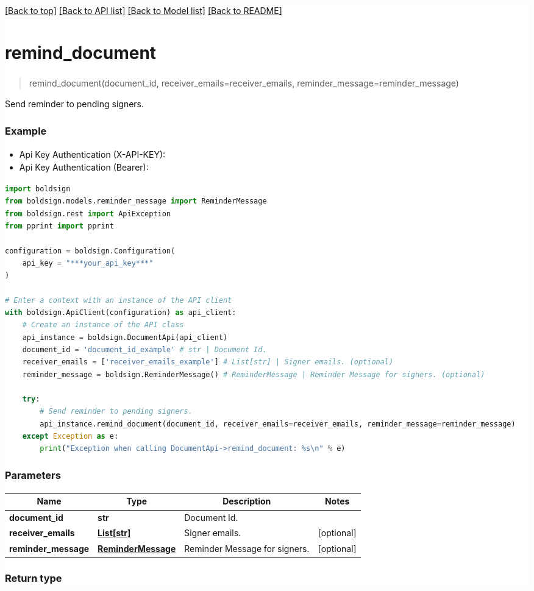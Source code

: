 [[Back to top]](#) [[Back to API list]](../README.md#documentation-for-api-endpoints) [[Back to Model list]](../README.md#documentation-for-models) [[Back to README]](../README.md)

# **remind_document**
> remind_document(document_id, receiver_emails=receiver_emails, reminder_message=reminder_message)

Send reminder to pending signers.

### Example

* Api Key Authentication (X-API-KEY):
* Api Key Authentication (Bearer):

```python
import boldsign
from boldsign.models.reminder_message import ReminderMessage
from boldsign.rest import ApiException
from pprint import pprint

configuration = boldsign.Configuration(
    api_key = "***your_api_key***"
)

# Enter a context with an instance of the API client
with boldsign.ApiClient(configuration) as api_client:
    # Create an instance of the API class
    api_instance = boldsign.DocumentApi(api_client)
    document_id = 'document_id_example' # str | Document Id.
    receiver_emails = ['receiver_emails_example'] # List[str] | Signer emails. (optional)
    reminder_message = boldsign.ReminderMessage() # ReminderMessage | Reminder Message for signers. (optional)

    try:
        # Send reminder to pending signers.
        api_instance.remind_document(document_id, receiver_emails=receiver_emails, reminder_message=reminder_message)
    except Exception as e:
        print("Exception when calling DocumentApi->remind_document: %s\n" % e)
```



### Parameters


Name | Type | Description  | Notes
------------- | ------------- | ------------- | -------------
 **document_id** | **str**| Document Id. | 
 **receiver_emails** | [**List[str]**](str.md)| Signer emails. | [optional] 
 **reminder_message** | [**ReminderMessage**](ReminderMessage.md)| Reminder Message for signers. | [optional] 

### Return type
